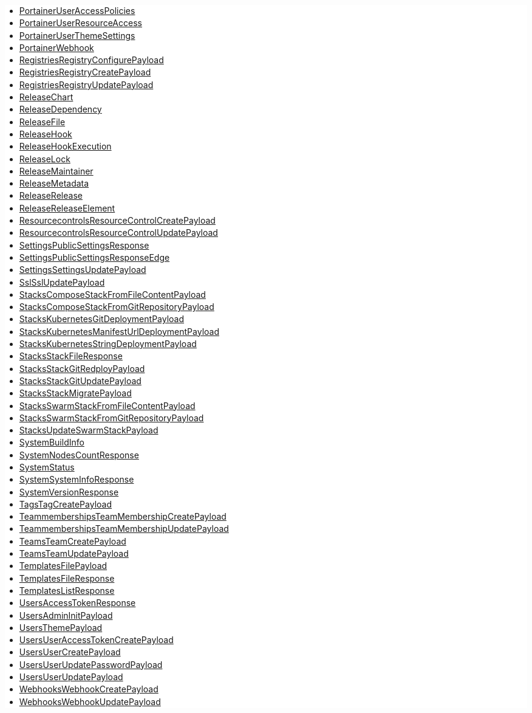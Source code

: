  - [PortainerUserAccessPolicies](docs/PortainerUserAccessPolicies.md)
 - [PortainerUserResourceAccess](docs/PortainerUserResourceAccess.md)
 - [PortainerUserThemeSettings](docs/PortainerUserThemeSettings.md)
 - [PortainerWebhook](docs/PortainerWebhook.md)
 - [RegistriesRegistryConfigurePayload](docs/RegistriesRegistryConfigurePayload.md)
 - [RegistriesRegistryCreatePayload](docs/RegistriesRegistryCreatePayload.md)
 - [RegistriesRegistryUpdatePayload](docs/RegistriesRegistryUpdatePayload.md)
 - [ReleaseChart](docs/ReleaseChart.md)
 - [ReleaseDependency](docs/ReleaseDependency.md)
 - [ReleaseFile](docs/ReleaseFile.md)
 - [ReleaseHook](docs/ReleaseHook.md)
 - [ReleaseHookExecution](docs/ReleaseHookExecution.md)
 - [ReleaseLock](docs/ReleaseLock.md)
 - [ReleaseMaintainer](docs/ReleaseMaintainer.md)
 - [ReleaseMetadata](docs/ReleaseMetadata.md)
 - [ReleaseRelease](docs/ReleaseRelease.md)
 - [ReleaseReleaseElement](docs/ReleaseReleaseElement.md)
 - [ResourcecontrolsResourceControlCreatePayload](docs/ResourcecontrolsResourceControlCreatePayload.md)
 - [ResourcecontrolsResourceControlUpdatePayload](docs/ResourcecontrolsResourceControlUpdatePayload.md)
 - [SettingsPublicSettingsResponse](docs/SettingsPublicSettingsResponse.md)
 - [SettingsPublicSettingsResponseEdge](docs/SettingsPublicSettingsResponseEdge.md)
 - [SettingsSettingsUpdatePayload](docs/SettingsSettingsUpdatePayload.md)
 - [SslSslUpdatePayload](docs/SslSslUpdatePayload.md)
 - [StacksComposeStackFromFileContentPayload](docs/StacksComposeStackFromFileContentPayload.md)
 - [StacksComposeStackFromGitRepositoryPayload](docs/StacksComposeStackFromGitRepositoryPayload.md)
 - [StacksKubernetesGitDeploymentPayload](docs/StacksKubernetesGitDeploymentPayload.md)
 - [StacksKubernetesManifestUrlDeploymentPayload](docs/StacksKubernetesManifestUrlDeploymentPayload.md)
 - [StacksKubernetesStringDeploymentPayload](docs/StacksKubernetesStringDeploymentPayload.md)
 - [StacksStackFileResponse](docs/StacksStackFileResponse.md)
 - [StacksStackGitRedployPayload](docs/StacksStackGitRedployPayload.md)
 - [StacksStackGitUpdatePayload](docs/StacksStackGitUpdatePayload.md)
 - [StacksStackMigratePayload](docs/StacksStackMigratePayload.md)
 - [StacksSwarmStackFromFileContentPayload](docs/StacksSwarmStackFromFileContentPayload.md)
 - [StacksSwarmStackFromGitRepositoryPayload](docs/StacksSwarmStackFromGitRepositoryPayload.md)
 - [StacksUpdateSwarmStackPayload](docs/StacksUpdateSwarmStackPayload.md)
 - [SystemBuildInfo](docs/SystemBuildInfo.md)
 - [SystemNodesCountResponse](docs/SystemNodesCountResponse.md)
 - [SystemStatus](docs/SystemStatus.md)
 - [SystemSystemInfoResponse](docs/SystemSystemInfoResponse.md)
 - [SystemVersionResponse](docs/SystemVersionResponse.md)
 - [TagsTagCreatePayload](docs/TagsTagCreatePayload.md)
 - [TeammembershipsTeamMembershipCreatePayload](docs/TeammembershipsTeamMembershipCreatePayload.md)
 - [TeammembershipsTeamMembershipUpdatePayload](docs/TeammembershipsTeamMembershipUpdatePayload.md)
 - [TeamsTeamCreatePayload](docs/TeamsTeamCreatePayload.md)
 - [TeamsTeamUpdatePayload](docs/TeamsTeamUpdatePayload.md)
 - [TemplatesFilePayload](docs/TemplatesFilePayload.md)
 - [TemplatesFileResponse](docs/TemplatesFileResponse.md)
 - [TemplatesListResponse](docs/TemplatesListResponse.md)
 - [UsersAccessTokenResponse](docs/UsersAccessTokenResponse.md)
 - [UsersAdminInitPayload](docs/UsersAdminInitPayload.md)
 - [UsersThemePayload](docs/UsersThemePayload.md)
 - [UsersUserAccessTokenCreatePayload](docs/UsersUserAccessTokenCreatePayload.md)
 - [UsersUserCreatePayload](docs/UsersUserCreatePayload.md)
 - [UsersUserUpdatePasswordPayload](docs/UsersUserUpdatePasswordPayload.md)
 - [UsersUserUpdatePayload](docs/UsersUserUpdatePayload.md)
 - [WebhooksWebhookCreatePayload](docs/WebhooksWebhookCreatePayload.md)
 - [WebhooksWebhookUpdatePayload](docs/WebhooksWebhookUpdatePayload.md)
